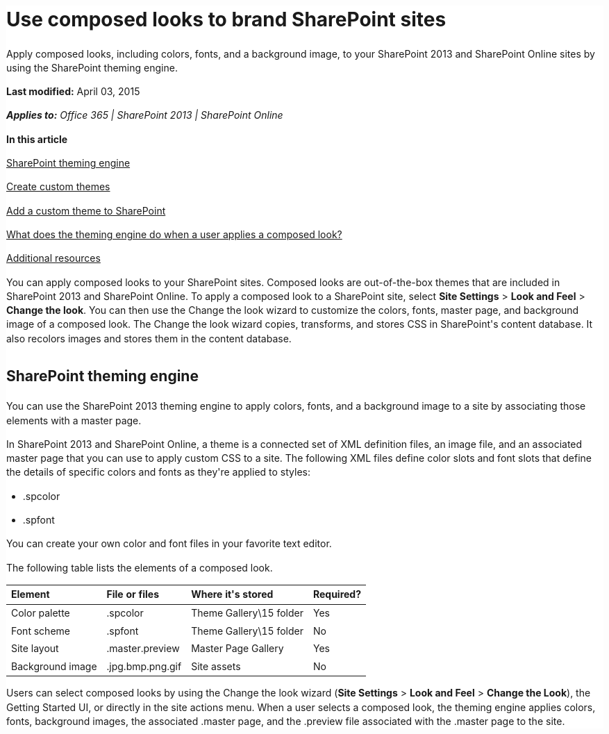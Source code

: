 
# Use composed looks to brand SharePoint sites
Apply composed looks, including colors, fonts, and a background image, to your SharePoint 2013 and SharePoint Online sites by using the SharePoint theming engine.

 **Last modified:** April 03, 2015

 _**Applies to:** Office 365 | SharePoint 2013 | SharePoint Online_

 **In this article**

 [SharePoint theming engine](#sectionSection0)

 [Create custom themes](#sectionSection1)

 [Add a custom theme to SharePoint](#sectionSection2)

 [What does the theming engine do when a user applies a composed look?](#sectionSection3)

 [Additional resources](#bk_addresources)


You can apply composed looks to your SharePoint sites. Composed looks are out-of-the-box themes that are included in SharePoint 2013 and SharePoint Online. 
To apply a composed look to a SharePoint site, select **Site Settings** > **Look and Feel** > **Change the look**. You can then use the Change the look wizard to customize the colors, fonts, master page, and background image of a composed look. The Change the look wizard copies, transforms, and stores CSS in SharePoint's content database. It also recolors images and stores them in the content database. 

## SharePoint theming engine
<a name="sectionSection0"> </a>

You can use the SharePoint 2013 theming engine to apply colors, fonts, and a background image to a site by associating those elements with a master page.

In SharePoint 2013 and SharePoint Online, a theme is a connected set of XML definition files, an image file, and an associated master page that you can use to apply custom CSS to a site. The following XML files define color slots and font slots that define the details of specific colors and fonts as they're applied to styles: 


- .spcolor
    
- .spfont
    
You can create your own color and font files in your favorite text editor.

The following table lists the elements of a composed look.



|**Element**|**File or files**|**Where it's stored**|**Required?**|
|:-----|:-----|:-----|:-----|
|Color palette|.spcolor|Theme Gallery\15 folder|Yes|
|Font scheme|.spfont|Theme Gallery\15 folder|No|
|Site layout|.master.preview|Master Page Gallery|Yes|
|Background image|.jpg.bmp.png.gif|Site assets|No|
Users can select composed looks by using the Change the look wizard (**Site Settings** > **Look and Feel** > **Change the Look**), the Getting Started UI, or directly in the site actions menu. When a user selects a composed look, the theming engine applies colors, fonts, background images, the associated .master page, and the .preview file associated with the .master page to the site. 
